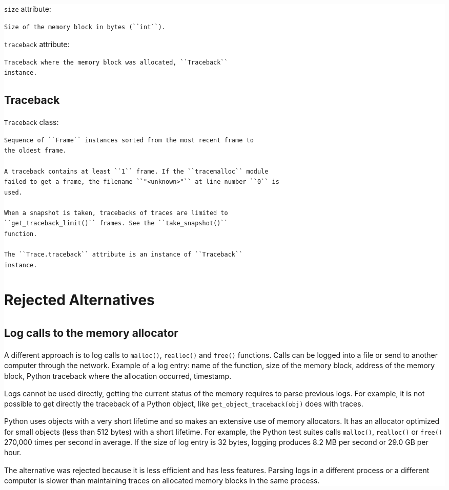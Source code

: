 ``size`` attribute:

    Size of the memory block in bytes (``int``).

``traceback`` attribute:

    Traceback where the memory block was allocated, ``Traceback``
    instance.


Traceback
---------

``Traceback`` class:

    Sequence of ``Frame`` instances sorted from the most recent frame to
    the oldest frame.

    A traceback contains at least ``1`` frame. If the ``tracemalloc`` module
    failed to get a frame, the filename ``"<unknown>"`` at line number ``0`` is
    used.

    When a snapshot is taken, tracebacks of traces are limited to
    ``get_traceback_limit()`` frames. See the ``take_snapshot()``
    function.

    The ``Trace.traceback`` attribute is an instance of ``Traceback``
    instance.


Rejected Alternatives
=====================

Log calls to the memory allocator
---------------------------------

A different approach is to log calls to ``malloc()``, ``realloc()`` and
``free()`` functions. Calls can be logged into a file or send to another
computer through the network. Example of a log entry: name of the
function, size of the memory block, address of the memory block, Python
traceback where the allocation occurred, timestamp.

Logs cannot be used directly, getting the current status of the memory
requires to parse previous logs. For example, it is not possible to get
directly the traceback of a Python object, like
``get_object_traceback(obj)`` does with traces.

Python uses objects with a very short lifetime and so makes an extensive
use of memory allocators. It has an allocator optimized for small
objects (less than 512 bytes) with a short lifetime.  For example, the
Python test suites calls ``malloc()``, ``realloc()`` or ``free()``
270,000 times per second in average. If the size of log entry is 32
bytes, logging produces 8.2 MB per second or 29.0 GB per hour.

The alternative was rejected because it is less efficient and has less
features. Parsing logs in a different process or a different computer is
slower than maintaining traces on allocated memory blocks in the same
process.
